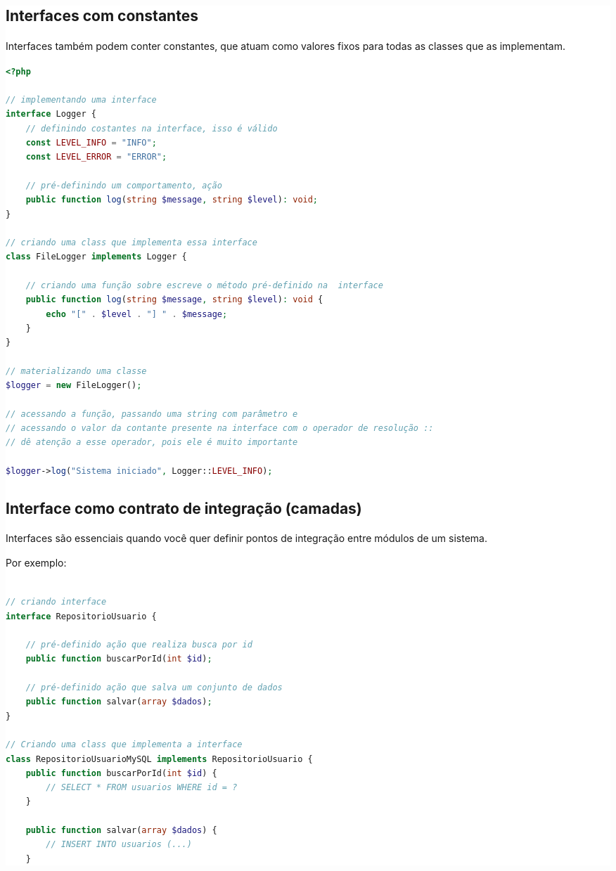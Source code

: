 ## Interfaces com constantes

Interfaces também podem conter constantes, que atuam como valores fixos para todas as classes que as implementam.

```php
<?php

// implementando uma interface
interface Logger {
    // definindo costantes na interface, isso é válido
    const LEVEL_INFO = "INFO";
    const LEVEL_ERROR = "ERROR";

    // pré-definindo um comportamento, ação
    public function log(string $message, string $level): void;
}

// criando uma class que implementa essa interface
class FileLogger implements Logger {

    // criando uma função sobre escreve o método pré-definido na  interface
    public function log(string $message, string $level): void {
        echo "[" . $level . "] " . $message;
    }
}

// materializando uma classe
$logger = new FileLogger();

// acessando a função, passando uma string com parâmetro e 
// acessando o valor da contante presente na interface com o operador de resolução ::
// dê atenção a esse operador, pois ele é muito importante

$logger->log("Sistema iniciado", Logger::LEVEL_INFO);
```

## Interface como contrato de integração (camadas)

Interfaces são essenciais quando você quer definir pontos de integração entre módulos de um sistema.

Por exemplo:

```php

// criando interface
interface RepositorioUsuario {

    // pré-definido ação que realiza busca por id
    public function buscarPorId(int $id);
    
    // pré-definido ação que salva um conjunto de dados
    public function salvar(array $dados);
}

// Criando uma class que implementa a interface
class RepositorioUsuarioMySQL implements RepositorioUsuario {
    public function buscarPorId(int $id) {
        // SELECT * FROM usuarios WHERE id = ?
    }

    public function salvar(array $dados) {
        // INSERT INTO usuarios (...)
    }
```